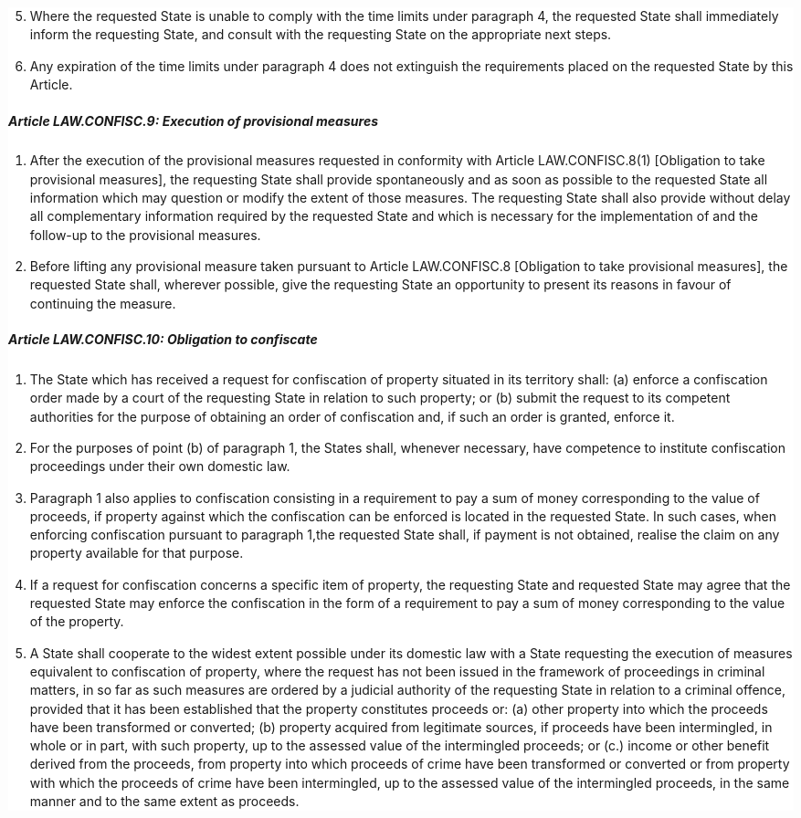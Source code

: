 5. Where the requested State is unable to comply with the time limits under paragraph 4, the requested State shall immediately inform the requesting State, and consult with the requesting State on the appropriate next steps.

6. Any expiration of the time limits under paragraph 4 does not extinguish the requirements placed on the requested State by this Article.

##### Article LAW.CONFISC.9: Execution of provisional measures
1. After the execution of the provisional measures requested in conformity with Article LAW.CONFISC.8(1) [Obligation to take provisional measures], the requesting State shall provide spontaneously and as soon as possible to the requested State all information which may question or modify the extent of those measures. The requesting State shall also provide without delay all complementary information required by the requested State and which is necessary for the implementation of and the follow-up to the provisional measures.

2. Before lifting any provisional measure taken pursuant to Article LAW.CONFISC.8 [Obligation to take provisional measures], the requested State shall, wherever possible, give the requesting State an opportunity to present its reasons in favour of continuing the measure.

##### Article LAW.CONFISC.10: Obligation to confiscate
1. The State which has received a request for confiscation of property situated in its territory shall:
    (a) enforce a confiscation order made by a court of the requesting State in relation to such property; or
    (b) submit the request to its competent authorities for the purpose of obtaining an order of confiscation and, if such an order is granted, enforce it.

2. For the purposes of point (b) of paragraph 1, the States shall, whenever necessary, have competence to institute confiscation proceedings under their own domestic law.

3. Paragraph 1 also applies to confiscation consisting in a requirement to pay a sum of money corresponding to the value of proceeds, if property against which the confiscation can be enforced is located in the requested State. In such cases, when enforcing confiscation pursuant to paragraph 1,the requested State shall, if payment is not obtained, realise the claim on any property available for that purpose.

4. If a request for confiscation concerns a specific item of property, the requesting State and requested State may agree that the requested State may enforce the confiscation in the form of a requirement to pay a sum of money corresponding to the value of the property.

5. A State shall cooperate to the widest extent possible under its domestic law with a State requesting the execution of measures equivalent to confiscation of property, where the request has not been issued in the framework of proceedings in criminal matters, in so far as such measures are ordered by a judicial authority of the requesting State in relation to a criminal offence, provided that it has been established that the property constitutes proceeds or:
    (a) other property into which the proceeds have been transformed or converted;
    (b) property acquired from legitimate sources, if proceeds have been intermingled, in whole or in part, with such property, up to the assessed value of the intermingled proceeds; or
    (c.) income or other benefit derived from the proceeds, from property into which proceeds of crime have been transformed or converted or from property with which the proceeds of crime have been intermingled, up to the assessed value of the intermingled proceeds, in the same manner and to the same extent as proceeds.
